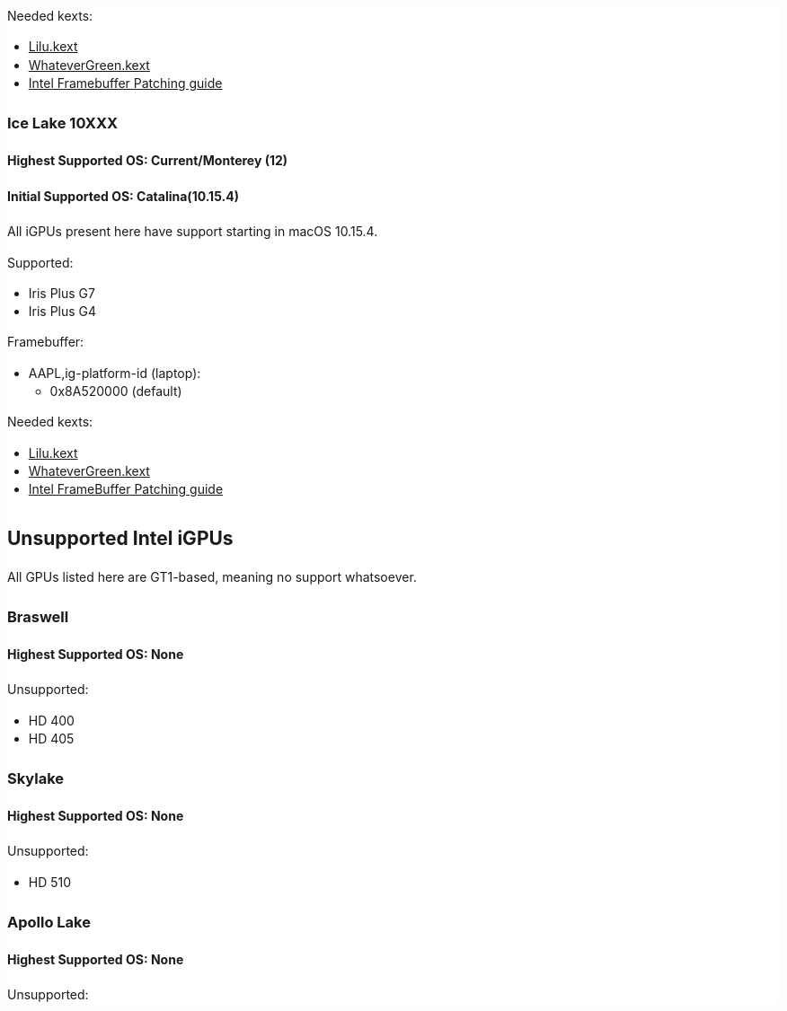Needed kexts:

* [Lilu.kext](https://github.com/acidanthera/Lilu/releases)
* [WhateverGreen.kext](https://github.com/acidanthera/WhateverGreen/releases)
* [Intel Framebuffer Patching guide](https://github.com/acidanthera/WhateverGreen/blob/master/Manual/FAQ.IntelHD.en.md)

### **Ice Lake 10XXX**
#### Highest Supported OS: Current/Monterey (12)
#### Initial Supported OS: Catalina(10.15.4)

All iGPUs present here have support starting in macOS 10.15.4.

Supported:

* Iris Plus G7
* Iris Plus G4

Framebuffer:

* AAPL,ig-platform-id (laptop):
  * 0x8A520000 (default)

Needed kexts:

* [Lilu.kext](https://github.com/acidanthera/Lilu/releases)
* [WhateverGreen.kext](https://github.com/acidanthera/WhateverGreen/releases)
* [Intel FrameBuffer Patching guide](https://github.com/acidanthera/WhateverGreen/blob/master/Manual/FAQ.IntelHD.en.md)

## Unsupported Intel iGPUs


All GPUs listed here are GT1-based, meaning no support whatsoever.

### **Braswell**
#### Highest Supported OS: None

Unsupported:

* HD 400
* HD 405

### **Skylake**
#### Highest Supported OS: None

Unsupported:

* HD 510

### **Apollo Lake**
#### Highest Supported OS: None

Unsupported:
